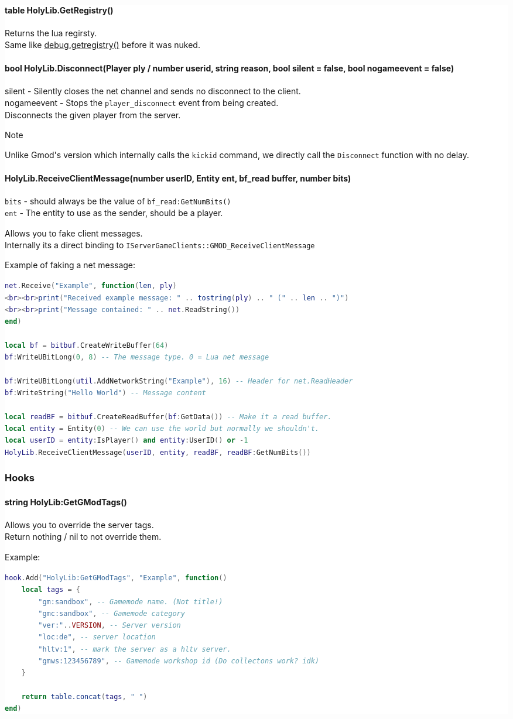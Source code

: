 #### table HolyLib.GetRegistry()
Returns the lua regirsty.<br>
Same like [debug.getregistry()](https://wiki.facepunch.com/gmod/debug.getregistry) before it was nuked.<br>

#### bool HolyLib.Disconnect(Player ply / number userid, string reason, bool silent = false, bool nogameevent = false)
silent - Silently closes the net channel and sends no disconnect to the client.<br>
nogameevent - Stops the `player_disconnect` event from being created.<br>
Disconnects the given player from the server.<br>

> [!NOTE]
> Unlike Gmod's version which internally calls the `kickid` command, we directly call the `Disconnect` function with no delay.<br>

#### HolyLib.ReceiveClientMessage(number userID, Entity ent, bf_read buffer, number bits)
`bits` - should always be the value of `bf_read:GetNumBits()`<br>
`ent` - The entity to use as the sender, should be a player.<br>

Allows you to fake client messages.<br>
Internally its a direct binding to `IServerGameClients::GMOD_ReceiveClientMessage`<br>

Example of faking a net message:<br>
```lua
net.Receive("Example", function(len, ply)
<br><br>print("Received example message: " .. tostring(ply) .. " (" .. len .. ")")
<br><br>print("Message contained: " .. net.ReadString())
end)

local bf = bitbuf.CreateWriteBuffer(64)
bf:WriteUBitLong(0, 8) -- The message type. 0 = Lua net message

bf:WriteUBitLong(util.AddNetworkString("Example"), 16) -- Header for net.ReadHeader
bf:WriteString("Hello World") -- Message content

local readBF = bitbuf.CreateReadBuffer(bf:GetData()) -- Make it a read buffer.
local entity = Entity(0) -- We can use the world but normally we shouldn't.
local userID = entity:IsPlayer() and entity:UserID() or -1
HolyLib.ReceiveClientMessage(userID, entity, readBF, readBF:GetNumBits())
```

### Hooks

#### string HolyLib:GetGModTags()
Allows you to override the server tags.<br>
Return nothing / nil to not override them.<br>

Example:
```lua
hook.Add("HolyLib:GetGModTags", "Example", function()
	local tags = {
		"gm:sandbox", -- Gamemode name. (Not title!)
		"gmc:sandbox", -- Gamemode category
		"ver:"..VERSION, -- Server version
		"loc:de", -- server location
		"hltv:1", -- mark the server as a hltv server.
		"gmws:123456789", -- Gamemode workshop id (Do collectons work? idk)
	}

	return table.concat(tags, " ")
end)
```
